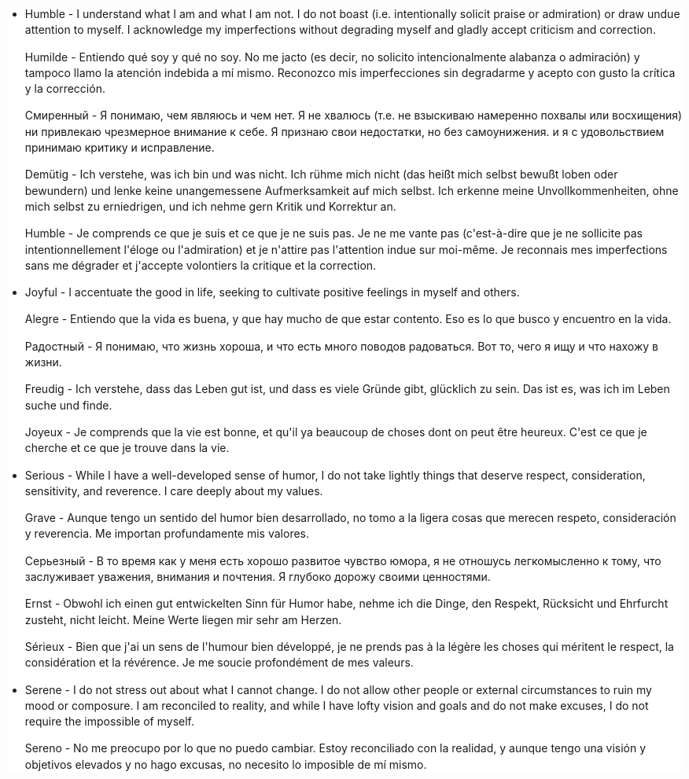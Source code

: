 * Humble - I understand what I am and what I am not. I do not boast (i.e. intentionally solicit praise or admiration) or draw undue attention to myself. I acknowledge my imperfections without degrading myself and gladly accept criticism and correction.

    Humilde - Entiendo qué soy y qué no soy. No me jacto (es decir, no solicito intencionalmente alabanza o admiración) y tampoco llamo la atención indebida a mí mismo. Reconozco mis imperfecciones sin degradarme y acepto con gusto la crítica y la corrección.

    Смиренный - Я понимаю, чем являюсь и чем нет. Я не хвалюсь (т.е. не взыскиваю намеренно похвалы или восхищения) ни привлекаю чрезмерное внимание к себе. Я признаю свои недостатки, но без самоунижения. и я с удовольствием принимаю критику и исправление.

    Demütig - Ich verstehe, was ich bin und was nicht. Ich rühme mich nicht (das heißt mich selbst bewußt loben oder bewundern) und lenke keine unangemessene Aufmerksamkeit auf mich selbst. Ich erkenne meine Unvollkommenheiten, ohne mich selbst zu erniedrigen, und ich nehme gern Kritik und Korrektur an.

    Humble - Je comprends ce que je suis et ce que je ne suis pas. Je ne me vante pas (c'est-à-dire que je ne sollicite pas intentionnellement l'éloge ou l'admiration) et je n'attire pas l'attention indue sur moi-même. Je reconnais mes imperfections sans me dégrader et j'accepte volontiers la critique et la correction.

* Joyful - I accentuate the good in life, seeking to cultivate positive feelings in myself and others.

    Alegre - Entiendo que la vida es buena, y que hay mucho de que estar contento. Eso es lo que busco y encuentro en la vida.

    Радостный - Я понимаю, что жизнь хороша, и что есть много поводов радоваться. Вот то, чего я ищу и что нахожу в жизни.

    Freudig - Ich verstehe, dass das Leben gut ist, und dass es viele Gründe gibt, glücklich zu sein. Das ist es, was ich im Leben suche und finde.

    Joyeux - Je comprends que la vie est bonne, et qu'il ya beaucoup de choses dont on peut être heureux. C'est ce que je cherche et ce que je trouve dans la vie.

* Serious - While I have a well-developed sense of humor, I do not take lightly things that deserve respect, consideration, sensitivity, and reverence. I care deeply about my values.

    Grave - Aunque tengo un sentido del humor bien desarrollado, no tomo a la ligera cosas que merecen respeto, consideración y reverencia. Me importan profundamente mis valores.

    Серьезный - В то время как у меня есть хорошо развитое чувство юмора, я не отношусь легкомысленно к тому, что заслуживает уважения, внимания и почтения. Я глубоко дорожу своими ценностями.

    Ernst - Obwohl ich einen gut entwickelten Sinn für Humor habe, nehme ich die Dinge, den Respekt, Rücksicht und Ehrfurcht zusteht, nicht leicht. Meine Werte liegen mir sehr am Herzen.

    Sérieux - Bien que j'ai un sens de l'humour bien développé, je ne prends pas à la légère les choses qui méritent le respect, la considération et la révérence. Je me soucie profondément de mes valeurs.

* Serene - I do not stress out about what I cannot change. I do not allow other people or external circumstances to ruin my mood or composure. I am reconciled to reality, and while I have lofty vision and goals and do not make excuses, I do not require the impossible of myself.

    Sereno - No me preocupo por lo que no puedo cambiar. Estoy reconciliado con la realidad, y aunque tengo una visión y objetivos elevados y no hago excusas, no necesito lo imposible de mí mismo.
